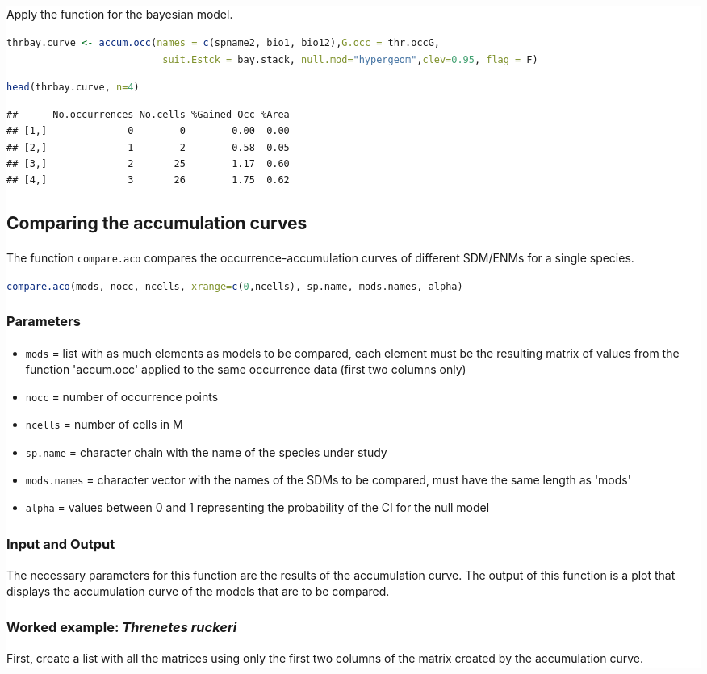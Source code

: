 
Apply the function for the bayesian model. 

```r
thrbay.curve <- accum.occ(names = c(spname2, bio1, bio12),G.occ = thr.occG,
                           suit.Estck = bay.stack, null.mod="hypergeom",clev=0.95, flag = F)
```



```r
head(thrbay.curve, n=4)
```

```
##      No.occurrences No.cells %Gained Occ %Area
## [1,]              0        0        0.00  0.00
## [2,]              1        2        0.58  0.05
## [3,]              2       25        1.17  0.60
## [4,]              3       26        1.75  0.62
```


## Comparing the accumulation curves

The function `compare.aco` compares the occurrence-accumulation curves of different SDM/ENMs for a single species.

```r
compare.aco(mods, nocc, ncells, xrange=c(0,ncells), sp.name, mods.names, alpha)
```


### Parameters

- `mods` = list with as much elements as models to be compared, each element must be the resulting matrix of values from the function 'accum.occ' applied to the same occurrence data (first two columns only)

- `nocc` = number of occurrence points

- `ncells` = number of cells in M

- `sp.name` = character chain with the name of the species under study

- `mods.names` = character vector with the names of the SDMs to be compared, must have the same length as 'mods'

- `alpha` = values between 0 and 1 representing the probability of the CI for the null model 


### Input and Output

The necessary parameters for this function are the results of the accumulation curve. The output of this function is a plot that displays the accumulation curve of the models that are to be compared.


### Worked example: *Threnetes ruckeri*


First, create a list with all the matrices using only the first two columns of the matrix created by the accumulation curve.
